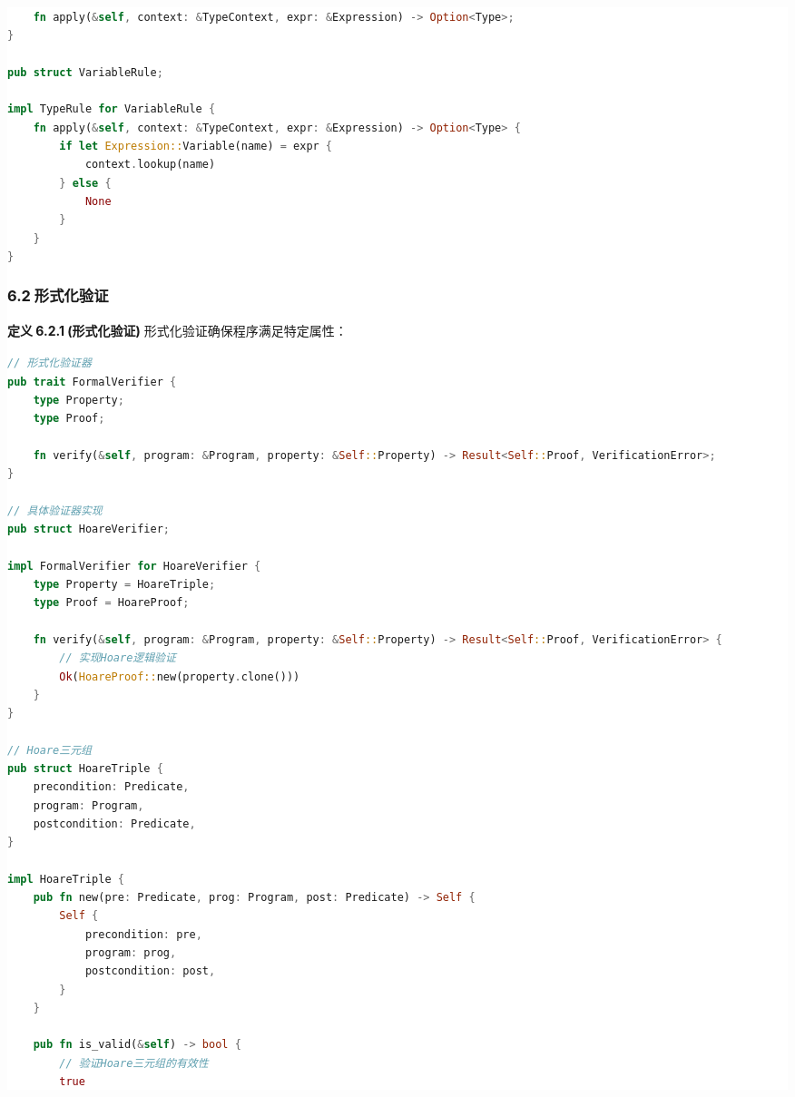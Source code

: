 ```rust
    fn apply(&self, context: &TypeContext, expr: &Expression) -> Option<Type>;
}

pub struct VariableRule;

impl TypeRule for VariableRule {
    fn apply(&self, context: &TypeContext, expr: &Expression) -> Option<Type> {
        if let Expression::Variable(name) = expr {
            context.lookup(name)
        } else {
            None
        }
    }
}
```

### 6.2 形式化验证

**定义 6.2.1 (形式化验证)**
形式化验证确保程序满足特定属性：

```rust
// 形式化验证器
pub trait FormalVerifier {
    type Property;
    type Proof;
    
    fn verify(&self, program: &Program, property: &Self::Property) -> Result<Self::Proof, VerificationError>;
}

// 具体验证器实现
pub struct HoareVerifier;

impl FormalVerifier for HoareVerifier {
    type Property = HoareTriple;
    type Proof = HoareProof;
    
    fn verify(&self, program: &Program, property: &Self::Property) -> Result<Self::Proof, VerificationError> {
        // 实现Hoare逻辑验证
        Ok(HoareProof::new(property.clone()))
    }
}

// Hoare三元组
pub struct HoareTriple {
    precondition: Predicate,
    program: Program,
    postcondition: Predicate,
}

impl HoareTriple {
    pub fn new(pre: Predicate, prog: Program, post: Predicate) -> Self {
        Self {
            precondition: pre,
            program: prog,
            postcondition: post,
        }
    }
    
    pub fn is_valid(&self) -> bool {
        // 验证Hoare三元组的有效性
        true
```